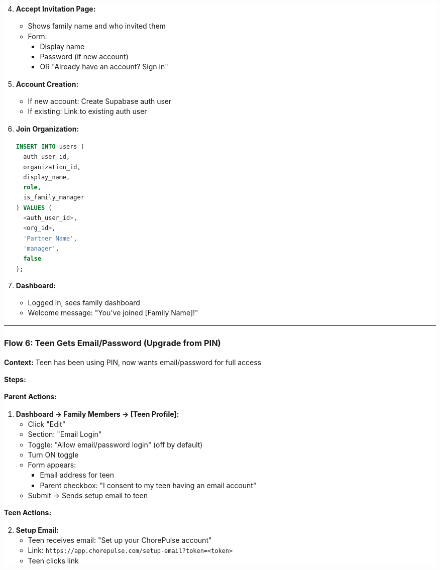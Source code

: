 4. **Accept Invitation Page:**
   - Shows family name and who invited them
   - Form:
     - Display name
     - Password (if new account)
     - OR "Already have an account? Sign in"

5. **Account Creation:**
   - If new account: Create Supabase auth user
   - If existing: Link to existing auth user

6. **Join Organization:**
   ```sql
   INSERT INTO users (
     auth_user_id,
     organization_id,
     display_name,
     role,
     is_family_manager
   ) VALUES (
     <auth_user_id>,
     <org_id>,
     'Partner Name',
     'manager',
     false
   );
   ```

7. **Dashboard:**
   - Logged in, sees family dashboard
   - Welcome message: "You've joined [Family Name]!"

---

### Flow 6: Teen Gets Email/Password (Upgrade from PIN)

**Context:** Teen has been using PIN, now wants email/password for full access

**Steps:**

**Parent Actions:**

1. **Dashboard → Family Members → [Teen Profile]:**
   - Click "Edit"
   - Section: "Email Login"
   - Toggle: "Allow email/password login" (off by default)
   - Turn ON toggle
   - Form appears:
     - Email address for teen
     - Parent checkbox: "I consent to my teen having an email account"
   - Submit → Sends setup email to teen

**Teen Actions:**

2. **Setup Email:**
   - Teen receives email: "Set up your ChorePulse account"
   - Link: `https://app.chorepulse.com/setup-email?token=<token>`
   - Teen clicks link
